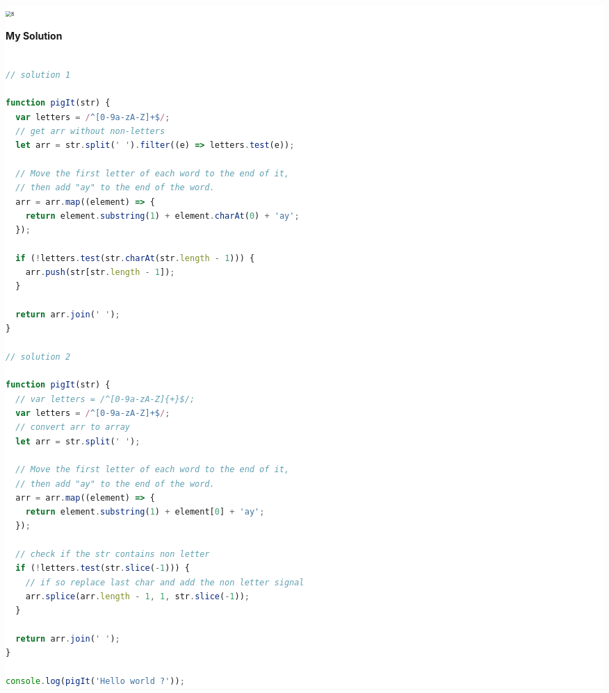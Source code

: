 

<img src="/Users/henrylong/Desktop/Codewars/Images/8.png" alt="8" style="zoom:50%;" />



**My Solution**

```javascript

// solution 1

function pigIt(str) {
  var letters = /^[0-9a-zA-Z]+$/;
  // get arr without non-letters
  let arr = str.split(' ').filter((e) => letters.test(e));

  // Move the first letter of each word to the end of it,
  // then add "ay" to the end of the word.
  arr = arr.map((element) => {
    return element.substring(1) + element.charAt(0) + 'ay';
  });

  if (!letters.test(str.charAt(str.length - 1))) {
    arr.push(str[str.length - 1]);
  }

  return arr.join(' ');
}

// solution 2

function pigIt(str) {
  // var letters = /^[0-9a-zA-Z]{+}$/;
  var letters = /^[0-9a-zA-Z]+$/;
  // convert arr to array
  let arr = str.split(' ');

  // Move the first letter of each word to the end of it,
  // then add "ay" to the end of the word.
  arr = arr.map((element) => {
    return element.substring(1) + element[0] + 'ay';
  });

  // check if the str contains non letter
  if (!letters.test(str.slice(-1))) {
    // if so replace last char and add the non letter signal
    arr.splice(arr.length - 1, 1, str.slice(-1));
  }

  return arr.join(' ');
}

console.log(pigIt('Hello world ?'));


```
